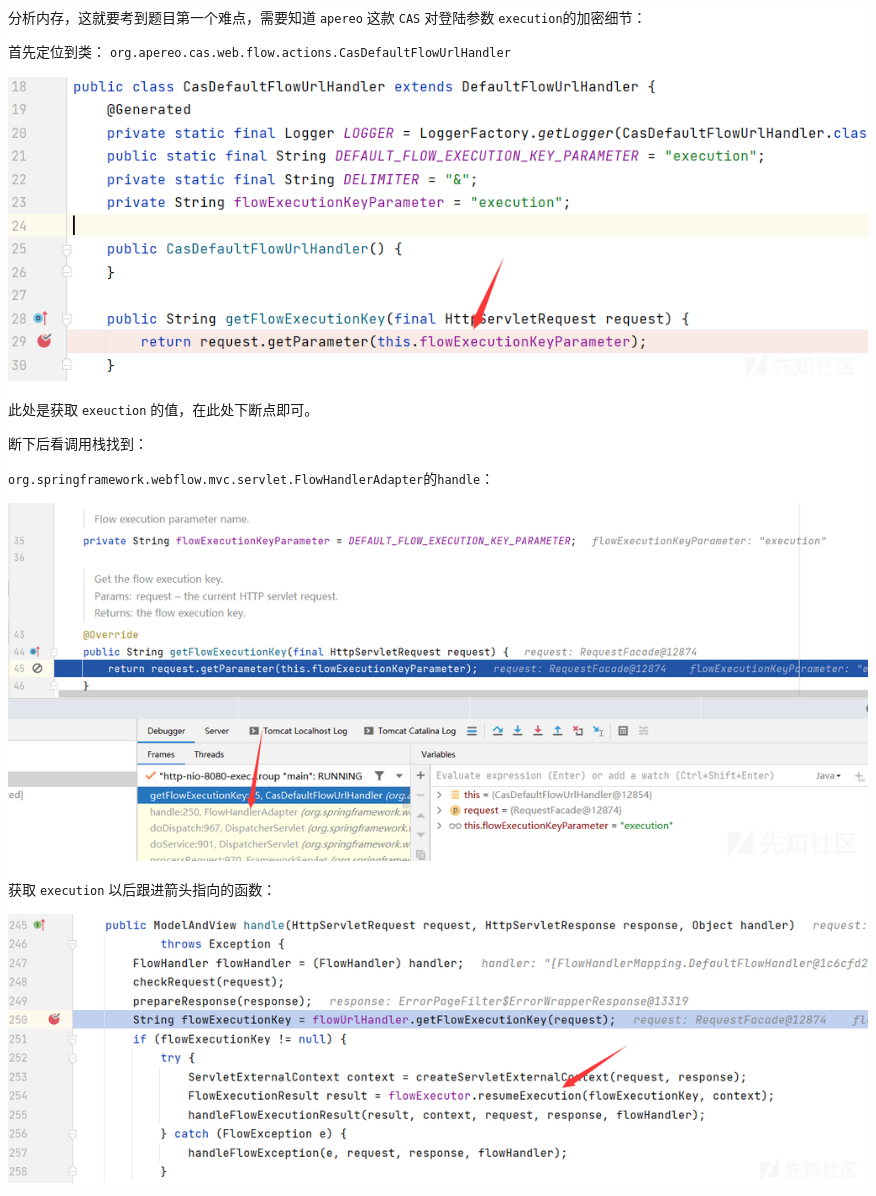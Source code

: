 分析内存，这就要考到题目第一个难点，需要知道 `apereo` 这款 `CAS` 对登陆参数 `execution`的加密细节：

首先定位到类： `org.apereo.cas.web.flow.actions.CasDefaultFlowUrlHandler`

[![](assets/1711465659-dda9ad1999b7ea1347b9dc3848e0eeb9.png)](https://xzfile.aliyuncs.com/media/upload/picture/20240326184617-135848ee-eb5e-1.png)

此处是获取 `exeuction` 的值，在此处下断点即可。

断下后看调用栈找到：

`org.springframework.webflow.mvc.servlet.FlowHandlerAdapter`的`handle`：

[![](assets/1711465659-447349fda136697993962629699f49eb.png)](https://xzfile.aliyuncs.com/media/upload/picture/20240326184637-1f420212-eb5e-1.png)

获取 `execution` 以后跟进箭头指向的函数：

[![](assets/1711465659-16bfc20def0b7b381838731a82a30807.png)](https://xzfile.aliyuncs.com/media/upload/picture/20240326184700-2ce22ac8-eb5e-1.png)
